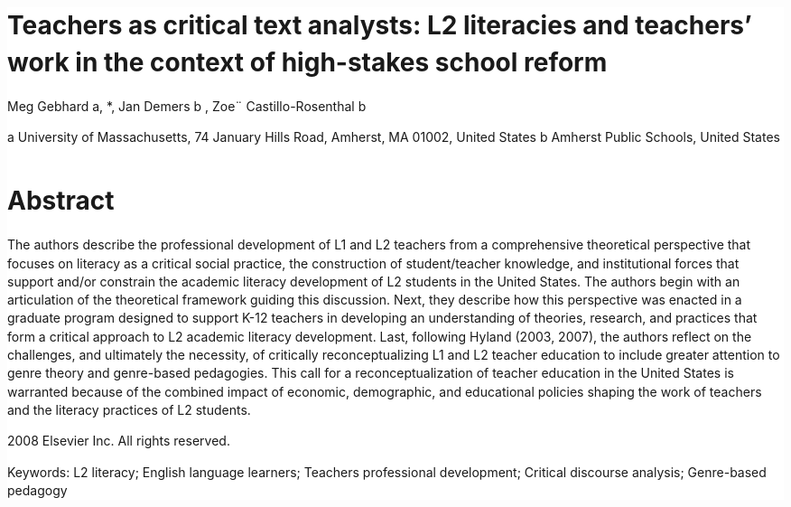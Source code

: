 # Teachers as critical text analysts: L2 literacies and teachers’ work in the context of high-stakes school reform

Meg Gebhard a, \*, Jan Demers b , Zoe¨ Castillo-Rosenthal b

a University of Massachusetts, 74 January Hills Road, Amherst, MA 01002, United States b Amherst Public Schools, United States

# Abstract

The authors describe the professional development of L1 and L2 teachers from a comprehensive theoretical perspective that focuses on literacy as a critical social practice, the construction of student/teacher knowledge, and institutional forces that support and/or constrain the academic literacy development of L2 students in the United States. The authors begin with an articulation of the theoretical framework guiding this discussion. Next, they describe how this perspective was enacted in a graduate program designed to support K-12 teachers in developing an understanding of theories, research, and practices that form a critical approach to L2 academic literacy development. Last, following Hyland (2003, 2007), the authors reflect on the challenges, and ultimately the necessity, of critically reconceptualizing L1 and L2 teacher education to include greater attention to genre theory and genre-based pedagogies. This call for a reconceptualization of teacher education in the United States is warranted because of the combined impact of economic, demographic, and educational policies shaping the work of teachers and the literacy practices of L2 students.

2008 Elsevier Inc. All rights reserved.

Keywords: L2 literacy; English language learners; Teachers professional development; Critical discourse analysis; Genre-based pedagogy

